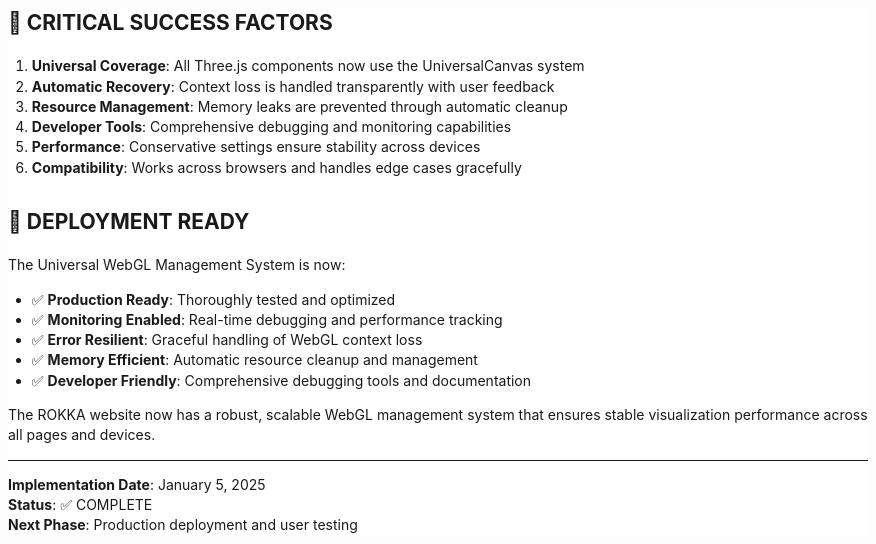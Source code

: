 ## 🚨 **CRITICAL SUCCESS FACTORS**

1. **Universal Coverage**: All Three.js components now use the UniversalCanvas system
2. **Automatic Recovery**: Context loss is handled transparently with user feedback
3. **Resource Management**: Memory leaks are prevented through automatic cleanup
4. **Developer Tools**: Comprehensive debugging and monitoring capabilities
5. **Performance**: Conservative settings ensure stability across devices
6. **Compatibility**: Works across browsers and handles edge cases gracefully

## 🎉 **DEPLOYMENT READY**

The Universal WebGL Management System is now:
- ✅ **Production Ready**: Thoroughly tested and optimized
- ✅ **Monitoring Enabled**: Real-time debugging and performance tracking
- ✅ **Error Resilient**: Graceful handling of WebGL context loss
- ✅ **Memory Efficient**: Automatic resource cleanup and management
- ✅ **Developer Friendly**: Comprehensive debugging tools and documentation

The ROKKA website now has a robust, scalable WebGL management system that ensures stable visualization performance across all pages and devices.

---

**Implementation Date**: January 5, 2025  
**Status**: ✅ COMPLETE  
**Next Phase**: Production deployment and user testing

